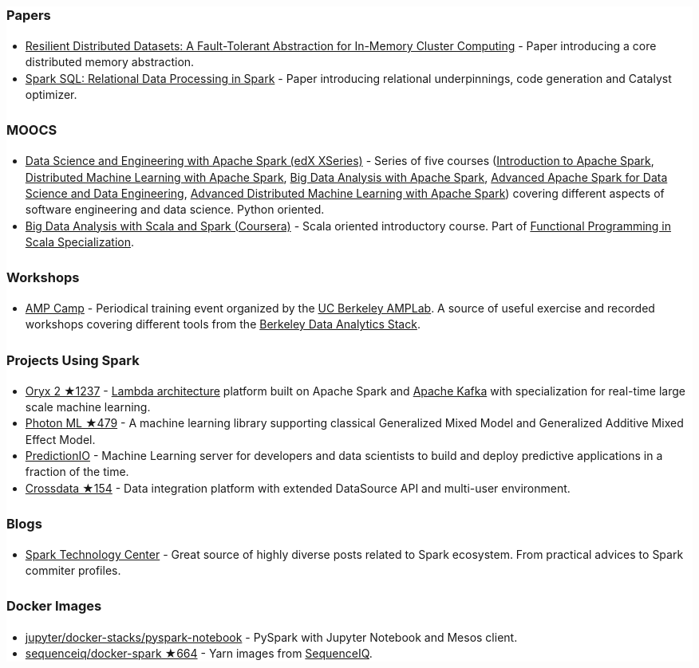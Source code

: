### Papers

* [Resilient Distributed Datasets: A Fault-Tolerant Abstraction for In-Memory Cluster Computing](https://people.csail.mit.edu/matei/papers/2012/nsdi_spark.pdf) - Paper introducing a core distributed memory abstraction.
* [Spark SQL: Relational Data Processing in Spark](https://amplab.cs.berkeley.edu/wp-content/uploads/2015/03/SparkSQLSigmod2015.pdf) - Paper introducing relational underpinnings, code generation and Catalyst optimizer.

### MOOCS

* [Data Science and Engineering with Apache Spark (edX XSeries)](https://www.edx.org/xseries/data-science-engineering-apache-spark) - Series of five courses ([Introduction to Apache Spark](https://www.edx.org/course/introduction-apache-spark-uc-berkeleyx-cs105x), [Distributed Machine Learning with Apache Spark](https://www.edx.org/course/distributed-machine-learning-apache-uc-berkeleyx-cs120x), [Big Data Analysis with Apache Spark](https://www.edx.org/course/big-data-analysis-apache-spark-uc-berkeleyx-cs110x), [Advanced Apache Spark for Data Science and Data Engineering](https://www.edx.org/course/advanced-apache-spark-data-science-data-uc-berkeleyx-cs115x), [Advanced Distributed Machine Learning with Apache Spark](https://www.edx.org/course/advanced-distributed-machine-learning-uc-berkeleyx-cs125x)) covering different aspects of software engineering and data science. Python oriented.
* [Big Data Analysis with Scala and Spark (Coursera)](https://www.coursera.org/learn/big-data-analysys) - Scala oriented introductory course. Part of [Functional Programming in Scala Specialization](https://www.coursera.org/specializations/scala).

### Workshops

* [AMP Camp](http://ampcamp.berkeley.edu) - Periodical training event organized by the [UC Berkeley AMPLab](https://amplab.cs.berkeley.edu/). A source of useful exercise and recorded workshops covering different tools from the [Berkeley Data Analytics Stack](https://amplab.cs.berkeley.edu/software/).

### Projects Using Spark

* [Oryx 2 ★1237](https://github.com/OryxProject/oryx) - [Lambda architecture](http://lambda-architecture.net/) platform built on Apache Spark and [Apache Kafka](http://kafka.apache.org/) with specialization for real-time large scale machine learning.
* [Photon ML ★479](https://github.com/linkedin/photon-ml) - A machine learning library supporting classical Generalized Mixed Model and Generalized Additive Mixed Effect Model.
* [PredictionIO](https://prediction.io/) - Machine Learning server for developers and data scientists to build and deploy predictive applications in a fraction of the time.
* [Crossdata ★154](https://github.com/Stratio/Crossdata) - Data integration platform with extended DataSource API and multi-user environment.

### Blogs

- [Spark Technology Center](http://spark.tc/blog/) - Great source of highly diverse posts related to Spark ecosystem. From practical advices to Spark commiter profiles.

### Docker Images

- [jupyter/docker-stacks/pyspark-notebook](https://github.com/jupyter/docker-stacks/tree/master/pyspark-notebook) - PySpark with Jupyter Notebook and Mesos client.
- [sequenceiq/docker-spark ★664](https://github.com/sequenceiq/docker-spark) - Yarn images from [SequenceIQ](http://www.sequenceiq.com/).
